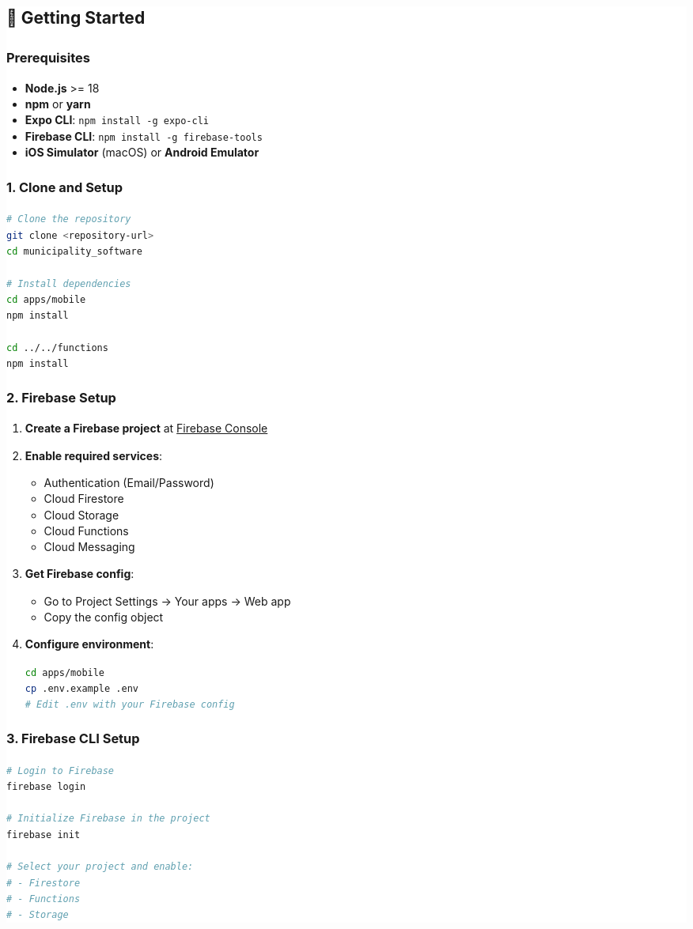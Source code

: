 ## 🚀 Getting Started

### Prerequisites

- **Node.js** >= 18
- **npm** or **yarn**
- **Expo CLI**: `npm install -g expo-cli`
- **Firebase CLI**: `npm install -g firebase-tools`
- **iOS Simulator** (macOS) or **Android Emulator**

### 1. Clone and Setup

```bash
# Clone the repository
git clone <repository-url>
cd municipality_software

# Install dependencies
cd apps/mobile
npm install

cd ../../functions
npm install
```

### 2. Firebase Setup

1. **Create a Firebase project** at [Firebase Console](https://console.firebase.google.com)

2. **Enable required services**:
   - Authentication (Email/Password)
   - Cloud Firestore
   - Cloud Storage
   - Cloud Functions
   - Cloud Messaging

3. **Get Firebase config**:
   - Go to Project Settings → Your apps → Web app
   - Copy the config object

4. **Configure environment**:
   ```bash
   cd apps/mobile
   cp .env.example .env
   # Edit .env with your Firebase config
   ```

### 3. Firebase CLI Setup

```bash
# Login to Firebase
firebase login

# Initialize Firebase in the project
firebase init

# Select your project and enable:
# - Firestore
# - Functions
# - Storage
```
